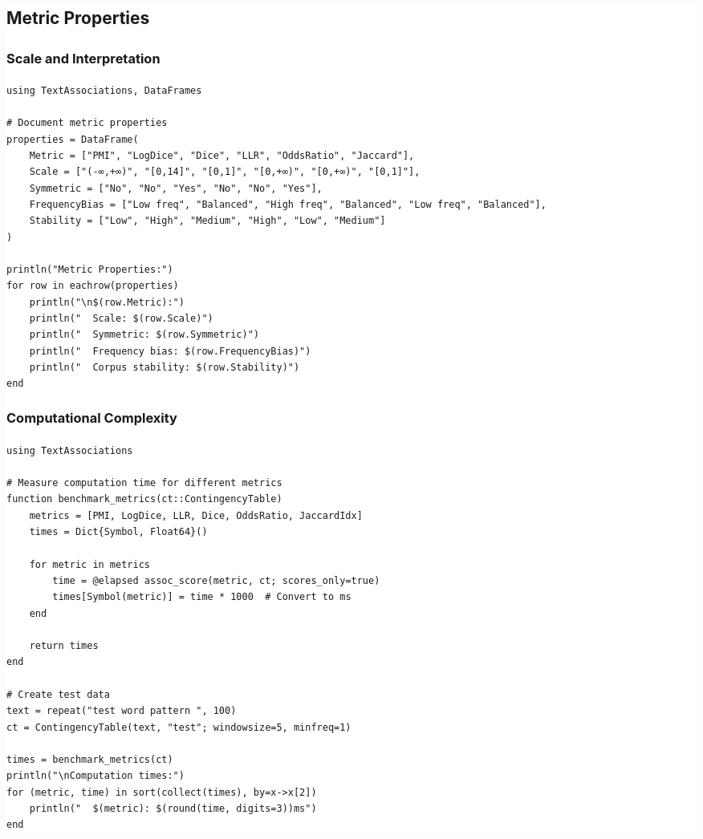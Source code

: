 ```@example assoc_ct
```

## Metric Properties

### Scale and Interpretation

```@example properties
using TextAssociations, DataFrames

# Document metric properties
properties = DataFrame(
    Metric = ["PMI", "LogDice", "Dice", "LLR", "OddsRatio", "Jaccard"],
    Scale = ["(-∞,+∞)", "[0,14]", "[0,1]", "[0,+∞)", "[0,+∞)", "[0,1]"],
    Symmetric = ["No", "No", "Yes", "No", "No", "Yes"],
    FrequencyBias = ["Low freq", "Balanced", "High freq", "Balanced", "Low freq", "Balanced"],
    Stability = ["Low", "High", "Medium", "High", "Low", "Medium"]
)

println("Metric Properties:")
for row in eachrow(properties)
    println("\n$(row.Metric):")
    println("  Scale: $(row.Scale)")
    println("  Symmetric: $(row.Symmetric)")
    println("  Frequency bias: $(row.FrequencyBias)")
    println("  Corpus stability: $(row.Stability)")
end
```

### Computational Complexity

```@example complexity
using TextAssociations

# Measure computation time for different metrics
function benchmark_metrics(ct::ContingencyTable)
    metrics = [PMI, LogDice, LLR, Dice, OddsRatio, JaccardIdx]
    times = Dict{Symbol, Float64}()

    for metric in metrics
        time = @elapsed assoc_score(metric, ct; scores_only=true)
        times[Symbol(metric)] = time * 1000  # Convert to ms
    end

    return times
end

# Create test data
text = repeat("test word pattern ", 100)
ct = ContingencyTable(text, "test"; windowsize=5, minfreq=1)

times = benchmark_metrics(ct)
println("\nComputation times:")
for (metric, time) in sort(collect(times), by=x->x[2])
    println("  $(metric): $(round(time, digits=3))ms")
end
```
